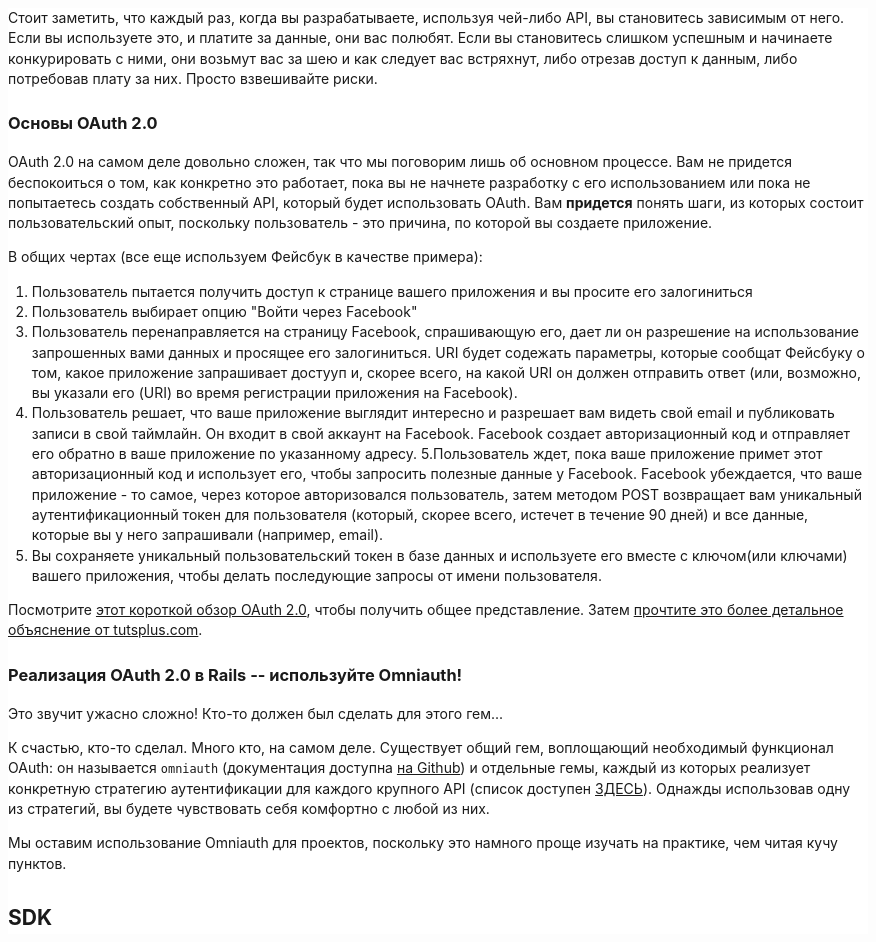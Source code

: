 Стоит заметить, что каждый раз, когда вы разрабатываете, используя чей-либо API, вы становитесь зависимым от него. Если вы используете это, и платите за данные, они вас полюбят. Если вы становитесь слишком успешным и начинаете конкурировать с ними, они возьмут вас за шею и как следует вас встряхнут, либо отрезав доступ к данным, либо потребовав плату за них. Просто взвешивайте риски.


### Основы OAuth 2.0

OAuth 2.0 на самом деле довольно сложен, так что мы поговорим лишь об основном процессе. Вам не придется беспокоиться о том, как конкретно это работает, пока вы не начнете разработку с его использованием или пока не попытаетесь создать собственный API, который будет использовать OAuth. Вам **придется** понять шаги, из которых состоит пользовательский опыт, поскольку пользователь - это причина, по которой вы создаете приложение.

В общих чертах (все еще используем Фейсбук в качестве примера):

1. Пользователь пытается получить доступ к странице вашего приложения и вы просите его залогиниться
2. Пользователь выбирает опцию "Войти через Facebook"
3. Пользователь перенаправляется на страницу Facebook, спрашивающую его, дает ли он разрешение на использование запрошенных вами данных и просящее его залогиниться. URI будет содежать параметры, которые сообщат Фейсбуку о том, какое приложение запрашивает достууп и, скорее всего, на какой URI он должен отправить ответ (или, возможно, вы указали его (URI) во время регистрации приложения на Facebook).
4. Пользователь решает, что ваше приложение выглядит интересно и разрешает вам видеть свой email и публиковать записи в свой таймлайн. Он входит в свой аккаунт на Facebook. Facebook создает авторизационный код и отправляет его обратно в ваше приложение по указанному адресу.
5.Пользователь ждет, пока ваше приложение примет этот авторизационный код и использует его, чтобы запросить полезные данные у Facebook. Facebook убеждается, что ваше приложение - то самое, через которое авторизовался пользователь, затем методом POST возвращает вам уникальный аутентификационный токен для пользователя (который, скорее всего, истечет в течение 90 дней) и все данные, которые вы у него запрашивали (например, email).
6. Вы сохраняете уникальный пользовательский токен в базе данных и используете его вместе с ключом(или ключами) вашего приложения, чтобы делать последующие запросы от имени пользователя.

Посмотрите [этот короткой обзор OAuth 2.0](http://tutorials.jenkov.com/oauth2/overview.html), чтобы получить общее представление. Затем [прочтите это более детальное объяснение от tutsplus.com](http://net.tutsplus.com/tutorials/oauth-2-0-the-good-the-bad-the-ugly/).

### Реализация OAuth 2.0 в Rails -- используйте Omniauth!

Это звучит ужасно сложно! Кто-то должен был сделать для этого гем...

К счастью, кто-то сделал. Много кто, на самом деле. Существует общий гем, воплощающий необходимый функционал OAuth: он называется `omniauth` (документация доступна [на Github](https://github.com/intridea/omniauth)) и отдельные гемы, каждый из которых реализует конкретную стратегию аутентификации для каждого крупного API (список доступен [ЗДЕСЬ](https://github.com/intridea/omniauth/wiki/List-of-Strategies)). Однажды использовав одну из стратегий, вы будете чувствовать себя комфортно с любой из них.

Мы оставим использование Omniauth для проектов, поскольку это намного проще изучать на практике, чем читая кучу пунктов.

## SDK
